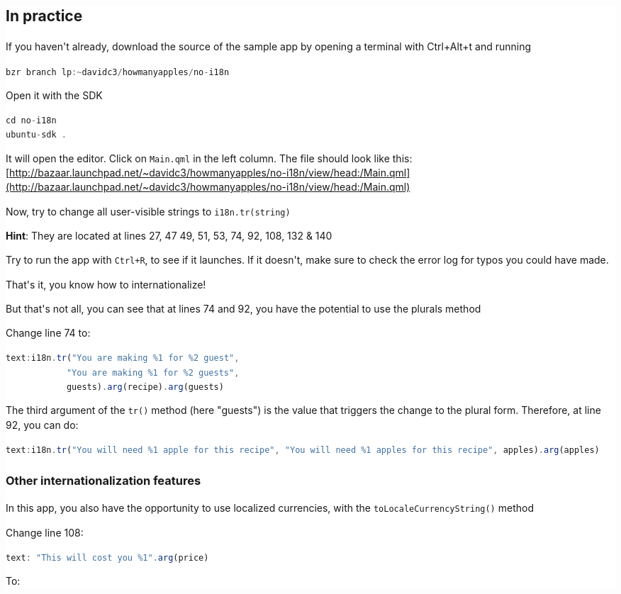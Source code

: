 ## In practice

If you haven't already, download the source of the sample app by opening a
terminal with Ctrl+Alt+t and running

``` QML
bzr branch lp:~davidc3/howmanyapples/no-i18n
```

Open it with the SDK

``` QML
cd no-i18n
ubuntu-sdk .
```

It will open the editor. Click on `Main.qml` in the left column. The file
should look like this: [http://bazaar.launchpad.net/~davidc3/howmanyapples/no-i18n/view/head:/Main.qml](http://bazaar.launchpad.net/~davidc3/howmanyapples/no-i18n/view/head:/Main.qml)

Now, try to change all user-visible strings to `i18n.tr(string)`

**Hint**: They are located at lines 27, 47 49, 51, 53, 74, 92, 108, 132 & 140

Try to run the app with `Ctrl+R`, to see if it launches. If it doesn't, make
sure to check the error log for typos you could have made.

That's it, you know how to internationalize!

But that's not all, you can see that at lines 74 and 92, you have the
potential to use the plurals method

Change line 74 to:

``` QML
text:i18n.tr("You are making %1 for %2 guest",
         	"You are making %1 for %2 guests",
         	guests).arg(recipe).arg(guests)
```

The third argument of the `tr()` method (here "guests") is the value that
triggers the change to the plural form. Therefore, at line 92, you can do:

``` QML
text:i18n.tr("You will need %1 apple for this recipe", "You will need %1 apples for this recipe", apples).arg(apples)
```

### Other internationalization features

In this app, you also have the opportunity to use localized currencies, with
the `toLocaleCurrencyString()` method

Change line 108:

``` QML
text: "This will cost you %1".arg(price)
```

To:
